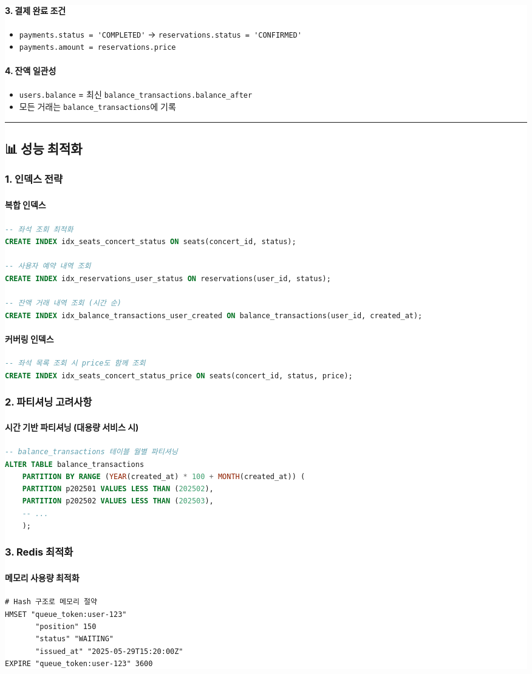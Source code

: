 #### 3. 결제 완료 조건
- `payments.status = 'COMPLETED'` → `reservations.status = 'CONFIRMED'`
- `payments.amount = reservations.price`

#### 4. 잔액 일관성
- `users.balance` = 최신 `balance_transactions.balance_after`
- 모든 거래는 `balance_transactions`에 기록

---

## 📊 성능 최적화

### 1. 인덱스 전략

#### 복합 인덱스
```sql
-- 좌석 조회 최적화
CREATE INDEX idx_seats_concert_status ON seats(concert_id, status);

-- 사용자 예약 내역 조회
CREATE INDEX idx_reservations_user_status ON reservations(user_id, status);

-- 잔액 거래 내역 조회 (시간 순)
CREATE INDEX idx_balance_transactions_user_created ON balance_transactions(user_id, created_at);
```

#### 커버링 인덱스
```sql
-- 좌석 목록 조회 시 price도 함께 조회
CREATE INDEX idx_seats_concert_status_price ON seats(concert_id, status, price);
```

### 2. 파티셔닝 고려사항

#### 시간 기반 파티셔닝 (대용량 서비스 시)
```sql
-- balance_transactions 테이블 월별 파티셔닝
ALTER TABLE balance_transactions
    PARTITION BY RANGE (YEAR(created_at) * 100 + MONTH(created_at)) (
    PARTITION p202501 VALUES LESS THAN (202502),
    PARTITION p202502 VALUES LESS THAN (202503),
    -- ...
    );
```

### 3. Redis 최적화

#### 메모리 사용량 최적화
```redis
# Hash 구조로 메모리 절약
HMSET "queue_token:user-123" 
       "position" 150
       "status" "WAITING" 
       "issued_at" "2025-05-29T15:20:00Z"
EXPIRE "queue_token:user-123" 3600
```
